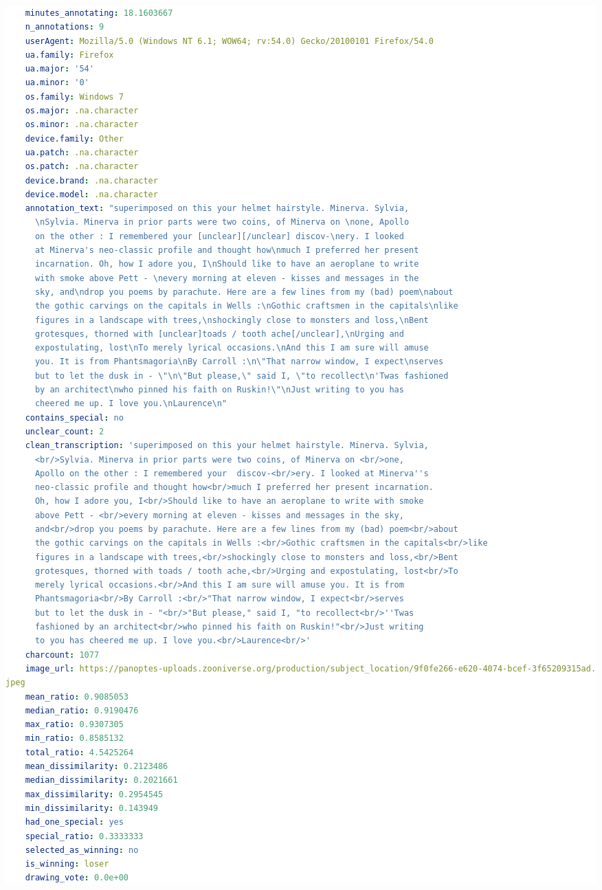 ```yaml
    minutes_annotating: 18.1603667
    n_annotations: 9
    userAgent: Mozilla/5.0 (Windows NT 6.1; WOW64; rv:54.0) Gecko/20100101 Firefox/54.0
    ua.family: Firefox
    ua.major: '54'
    ua.minor: '0'
    os.family: Windows 7
    os.major: .na.character
    os.minor: .na.character
    device.family: Other
    ua.patch: .na.character
    os.patch: .na.character
    device.brand: .na.character
    device.model: .na.character
    annotation_text: "superimposed on this your helmet hairstyle. Minerva. Sylvia,
      \nSylvia. Minerva in prior parts were two coins, of Minerva on \none, Apollo
      on the other : I remembered your [unclear][/unclear] discov-\nery. I looked
      at Minerva's neo-classic profile and thought how\nmuch I preferred her present
      incarnation. Oh, how I adore you, I\nShould like to have an aeroplane to write
      with smoke above Pett - \nevery morning at eleven - kisses and messages in the
      sky, and\ndrop you poems by parachute. Here are a few lines from my (bad) poem\nabout
      the gothic carvings on the capitals in Wells :\nGothic craftsmen in the capitals\nlike
      figures in a landscape with trees,\nshockingly close to monsters and loss,\nBent
      grotesques, thorned with [unclear]toads / tooth ache[/unclear],\nUrging and
      expostulating, lost\nTo merely lyrical occasions.\nAnd this I am sure will amuse
      you. It is from Phantsmagoria\nBy Carroll :\n\"That narrow window, I expect\nserves
      but to let the dusk in - \"\n\"But please,\" said I, \"to recollect\n'Twas fashioned
      by an architect\nwho pinned his faith on Ruskin!\"\nJust writing to you has
      cheered me up. I love you.\nLaurence\n"
    contains_special: no
    unclear_count: 2
    clean_transcription: 'superimposed on this your helmet hairstyle. Minerva. Sylvia,
      <br/>Sylvia. Minerva in prior parts were two coins, of Minerva on <br/>one,
      Apollo on the other : I remembered your  discov-<br/>ery. I looked at Minerva''s
      neo-classic profile and thought how<br/>much I preferred her present incarnation.
      Oh, how I adore you, I<br/>Should like to have an aeroplane to write with smoke
      above Pett - <br/>every morning at eleven - kisses and messages in the sky,
      and<br/>drop you poems by parachute. Here are a few lines from my (bad) poem<br/>about
      the gothic carvings on the capitals in Wells :<br/>Gothic craftsmen in the capitals<br/>like
      figures in a landscape with trees,<br/>shockingly close to monsters and loss,<br/>Bent
      grotesques, thorned with toads / tooth ache,<br/>Urging and expostulating, lost<br/>To
      merely lyrical occasions.<br/>And this I am sure will amuse you. It is from
      Phantsmagoria<br/>By Carroll :<br/>"That narrow window, I expect<br/>serves
      but to let the dusk in - "<br/>"But please," said I, "to recollect<br/>''Twas
      fashioned by an architect<br/>who pinned his faith on Ruskin!"<br/>Just writing
      to you has cheered me up. I love you.<br/>Laurence<br/>'
    charcount: 1077
    image_url: https://panoptes-uploads.zooniverse.org/production/subject_location/9f0fe266-e620-4074-bcef-3f65209315ad.jpeg
    mean_ratio: 0.9085053
    median_ratio: 0.9190476
    max_ratio: 0.9307305
    min_ratio: 0.8585132
    total_ratio: 4.5425264
    mean_dissimilarity: 0.2123486
    median_dissimilarity: 0.2021661
    max_dissimilarity: 0.2954545
    min_dissimilarity: 0.143949
    had_one_special: yes
    special_ratio: 0.3333333
    selected_as_winning: no
    is_winning: loser
    drawing_vote: 0.0e+00
```